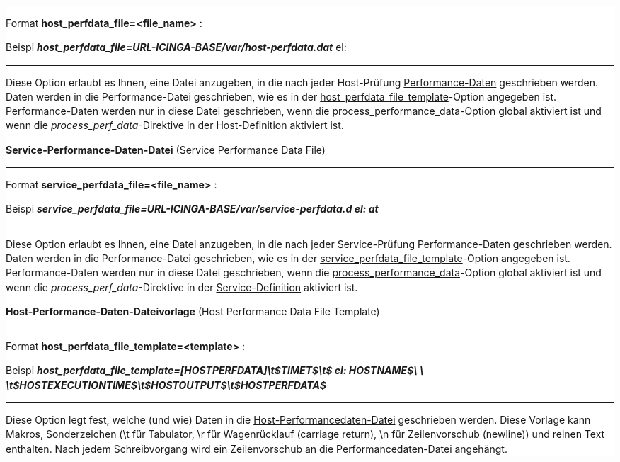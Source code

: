   ------ -----------------------------------------------------------------
  Format **host\_perfdata\_file=\<file\_name\>**
  :      

  Beispi ***host\_perfdata\_file=URL-ICINGA-BASE/var/host-perfdata.dat***
  el:    
  ------ -----------------------------------------------------------------

Diese Option erlaubt es Ihnen, eine Datei anzugeben, in die nach jeder
Host-Prüfung [Performance-Daten](#perfdata) geschrieben werden. Daten
werden in die Performance-Datei geschrieben, wie es in der
[host\_perfdata\_file\_template](#configmain-host_perfdata_file_template)-Option
angegeben ist. Performance-Daten werden nur in diese Datei geschrieben,
wenn die
[process\_performance\_data](#configmain-process_performance_data)-Option
global aktiviert ist und wenn die *process\_perf\_data*-Direktive in der
[Host-Definition](#objectdefinitions-host) aktiviert ist.

**Service-Performance-Daten-Datei** (Service Performance Data File)

  ------ -----------------------------------------------------------------
  Format **service\_perfdata\_file=\<file\_name\>**
  :      

  Beispi ***service\_perfdata\_file=URL-ICINGA-BASE/var/service-perfdata.d
  el:    at***
  ------ -----------------------------------------------------------------

Diese Option erlaubt es Ihnen, eine Datei anzugeben, in die nach jeder
Service-Prüfung [Performance-Daten](#perfdata) geschrieben werden. Daten
werden in die Performance-Datei geschrieben, wie es in der
[service\_perfdata\_file\_template](#configmain-service_perfdata_file_template)-Option
angegeben ist. Performance-Daten werden nur in diese Datei geschrieben,
wenn die
[process\_performance\_data](#configmain-process_performance_data)-Option
global aktiviert ist und wenn die *process\_perf\_data*-Direktive in der
[Service-Definition](#objectdefinitions-host) aktiviert ist.

**Host-Performance-Daten-Dateivorlage** (Host Performance Data File
Template)

  ------ -----------------------------------------------------------------
  Format **host\_perfdata\_file\_template=\<template\>**
  :      

  Beispi ***host\_perfdata\_file\_template=[HOSTPERFDATA]\\t\$TIMET\$\\t\$
  el:    HOSTNAME\$\\
         \\
         \\t\$HOSTEXECUTIONTIME\$\\t\$HOSTOUTPUT\$\\t\$HOSTPERFDATA\$***
  ------ -----------------------------------------------------------------

Diese Option legt fest, welche (und wie) Daten in die
[Host-Performancedaten-Datei](#configmain-host_perfdata_file)
geschrieben werden. Diese Vorlage kann [Makros](#macros), Sonderzeichen
(\\t für Tabulator, \\r für Wagenrücklauf (carriage return), \\n für
Zeilenvorschub (newline)) und reinen Text enthalten. Nach jedem
Schreibvorgang wird ein Zeilenvorschub an die Performancedaten-Datei
angehängt.

